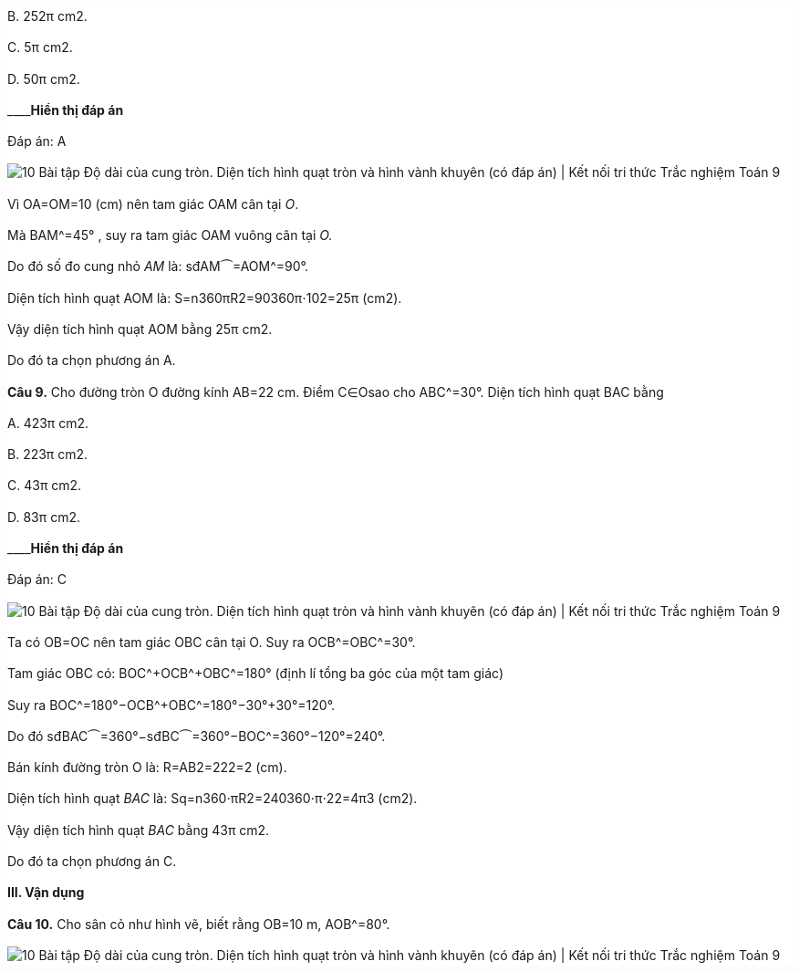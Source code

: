 B. 252π cm2.

C. 5π cm2.

D. 50π cm2.

____**Hiển thị đáp án**

Đáp án: A

![10 Bài tập Độ dài của cung tròn. Diện tích hình quạt tròn và hình vành khuyên \(có đáp án\) | Kết nối tri thức Trắc nghiệm Toán 9](https://vietjack.com/toan-9-kn/images/trac-nghiem-bai-15-do-dai-cua-cung-tron-dien-tich-hinh-237609.PNG)

Vì OA=OM=10 (cm) nên tam giác OAM cân tại _O_. 

Mà BAM^=45° , suy ra tam giác OAM vuông cân tại _O._

Do đó số đo cung nhỏ _AM_ là: sđAM⏜=AOM^=90°.

Diện tích hình quạt AOM là: S=n360πR2=90360π⋅102=25π (cm2).

Vậy diện tích hình quạt AOM bằng 25π cm2.

Do đó ta chọn phương án A.

**Câu 9.** Cho đường tròn O đường kính AB=22 cm. Điểm C∈Osao cho ABC^=30°. Diện tích hình quạt BAC bằng

A. 423π cm2.

B. 223π cm2.

C. 43π cm2.

D. 83π cm2.

____**Hiển thị đáp án**

Đáp án: C

![10 Bài tập Độ dài của cung tròn. Diện tích hình quạt tròn và hình vành khuyên \(có đáp án\) | Kết nối tri thức Trắc nghiệm Toán 9](https://vietjack.com/toan-9-kn/images/trac-nghiem-bai-15-do-dai-cua-cung-tron-dien-tich-hinh-237611.PNG)

Ta có OB=OC nên tam giác OBC cân tại O. Suy ra OCB^=OBC^=30°.

Tam giác OBC có: BOC^+OCB^+OBC^=180° (định lí tổng ba góc của một tam giác)

Suy ra BOC^=180°−OCB^+OBC^=180°−30°+30°=120°.

Do đó sđBAC⏜=360°−sđBC⏜=360°−BOC^=360°−120°=240°.

Bán kính đường tròn O là: R=AB2=222=2 (cm).

Diện tích hình quạt _BAC_ là: Sq=n360⋅πR2=240360⋅π⋅22=4π3 (cm2).

Vậy diện tích hình quạt _BAC_ bằng 43π cm2.

Do đó ta chọn phương án C.

**III. Vận dụng**

**Câu 10.** Cho sân cỏ như hình vẽ, biết rằng OB=10 m, AOB^=80°.

![10 Bài tập Độ dài của cung tròn. Diện tích hình quạt tròn và hình vành khuyên \(có đáp án\) | Kết nối tri thức Trắc nghiệm Toán 9](https://vietjack.com/toan-9-kn/images/trac-nghiem-bai-15-do-dai-cua-cung-tron-dien-tich-hinh-237613.PNG)

